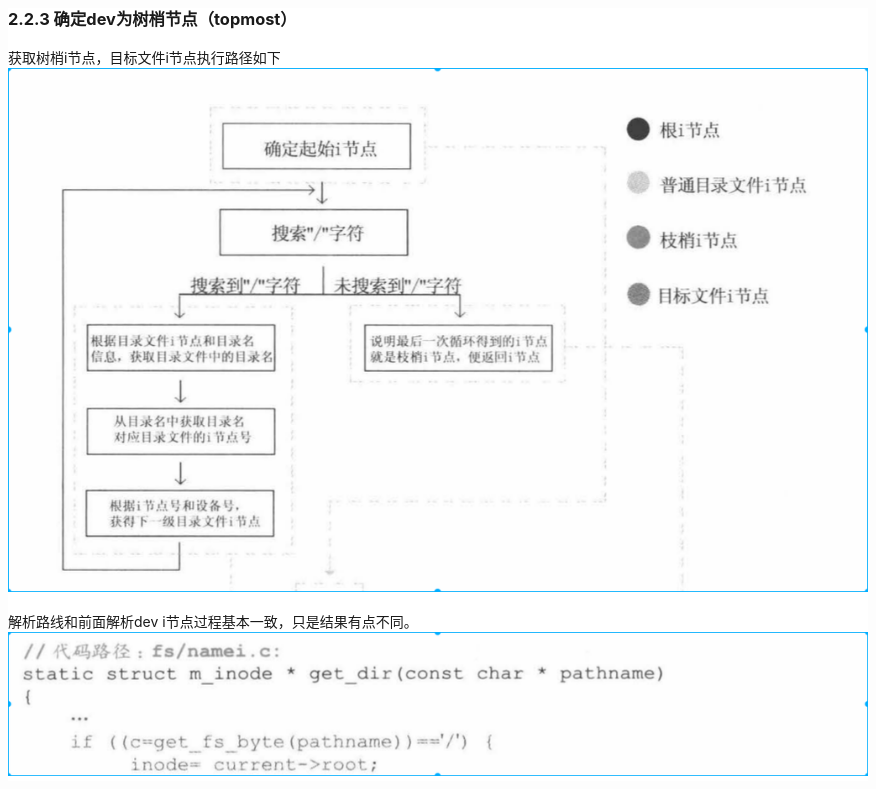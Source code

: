 
### 2.2.3 确定dev为树梢节点（topmost）

获取树梢i节点，目标文件i节点执行路径如下
![2019-08-19-17-29-27.png](./images/2019-08-19-17-29-27.png)

解析路线和前面解析dev i节点过程基本一致，只是结果有点不同。
![2019-08-19-17-33-44.png](./images/2019-08-19-17-33-44.png)